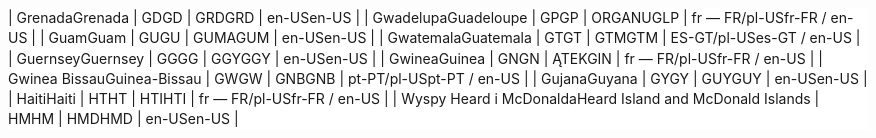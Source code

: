| <span data-ttu-id="95f3a-469">Grenada</span><span class="sxs-lookup"><span data-stu-id="95f3a-469">Grenada</span></span>                                  | <span data-ttu-id="95f3a-470">GD</span><span class="sxs-lookup"><span data-stu-id="95f3a-470">GD</span></span>                       | <span data-ttu-id="95f3a-471">GRD</span><span class="sxs-lookup"><span data-stu-id="95f3a-471">GRD</span></span>                      | <span data-ttu-id="95f3a-472">en-US</span><span class="sxs-lookup"><span data-stu-id="95f3a-472">en-US</span></span>                                 |
| <span data-ttu-id="95f3a-473">Gwadelupa</span><span class="sxs-lookup"><span data-stu-id="95f3a-473">Guadeloupe</span></span>                               | <span data-ttu-id="95f3a-474">GP</span><span class="sxs-lookup"><span data-stu-id="95f3a-474">GP</span></span>                       | <span data-ttu-id="95f3a-475">ORGANU</span><span class="sxs-lookup"><span data-stu-id="95f3a-475">GLP</span></span>                      | <span data-ttu-id="95f3a-476">fr — FR/pl-US</span><span class="sxs-lookup"><span data-stu-id="95f3a-476">fr-FR / en-US</span></span>                         |
| <span data-ttu-id="95f3a-477">Guam</span><span class="sxs-lookup"><span data-stu-id="95f3a-477">Guam</span></span>                                     | <span data-ttu-id="95f3a-478">GU</span><span class="sxs-lookup"><span data-stu-id="95f3a-478">GU</span></span>                       | <span data-ttu-id="95f3a-479">GUMA</span><span class="sxs-lookup"><span data-stu-id="95f3a-479">GUM</span></span>                      | <span data-ttu-id="95f3a-480">en-US</span><span class="sxs-lookup"><span data-stu-id="95f3a-480">en-US</span></span>                                 |
| <span data-ttu-id="95f3a-481">Gwatemala</span><span class="sxs-lookup"><span data-stu-id="95f3a-481">Guatemala</span></span>                                | <span data-ttu-id="95f3a-482">GT</span><span class="sxs-lookup"><span data-stu-id="95f3a-482">GT</span></span>                       | <span data-ttu-id="95f3a-483">GTM</span><span class="sxs-lookup"><span data-stu-id="95f3a-483">GTM</span></span>                      | <span data-ttu-id="95f3a-484">ES-GT/pl-US</span><span class="sxs-lookup"><span data-stu-id="95f3a-484">es-GT / en-US</span></span>                         |
| <span data-ttu-id="95f3a-485">Guernsey</span><span class="sxs-lookup"><span data-stu-id="95f3a-485">Guernsey</span></span>                                 | <span data-ttu-id="95f3a-486">GG</span><span class="sxs-lookup"><span data-stu-id="95f3a-486">GG</span></span>                       | <span data-ttu-id="95f3a-487">GGY</span><span class="sxs-lookup"><span data-stu-id="95f3a-487">GGY</span></span>                      | <span data-ttu-id="95f3a-488">en-US</span><span class="sxs-lookup"><span data-stu-id="95f3a-488">en-US</span></span>                                 |
| <span data-ttu-id="95f3a-489">Gwinea</span><span class="sxs-lookup"><span data-stu-id="95f3a-489">Guinea</span></span>                                   | <span data-ttu-id="95f3a-490">GN</span><span class="sxs-lookup"><span data-stu-id="95f3a-490">GN</span></span>                       | <span data-ttu-id="95f3a-491">ĄTEK</span><span class="sxs-lookup"><span data-stu-id="95f3a-491">GIN</span></span>                      | <span data-ttu-id="95f3a-492">fr — FR/pl-US</span><span class="sxs-lookup"><span data-stu-id="95f3a-492">fr-FR / en-US</span></span>                         |
| <span data-ttu-id="95f3a-493">Gwinea Bissau</span><span class="sxs-lookup"><span data-stu-id="95f3a-493">Guinea-Bissau</span></span>                            | <span data-ttu-id="95f3a-494">GW</span><span class="sxs-lookup"><span data-stu-id="95f3a-494">GW</span></span>                       | <span data-ttu-id="95f3a-495">GNB</span><span class="sxs-lookup"><span data-stu-id="95f3a-495">GNB</span></span>                      | <span data-ttu-id="95f3a-496">pt-PT/pl-US</span><span class="sxs-lookup"><span data-stu-id="95f3a-496">pt-PT / en-US</span></span>                         |
| <span data-ttu-id="95f3a-497">Gujana</span><span class="sxs-lookup"><span data-stu-id="95f3a-497">Guyana</span></span>                                   | <span data-ttu-id="95f3a-498">GY</span><span class="sxs-lookup"><span data-stu-id="95f3a-498">GY</span></span>                       | <span data-ttu-id="95f3a-499">GUY</span><span class="sxs-lookup"><span data-stu-id="95f3a-499">GUY</span></span>                      | <span data-ttu-id="95f3a-500">en-US</span><span class="sxs-lookup"><span data-stu-id="95f3a-500">en-US</span></span>                                 |
| <span data-ttu-id="95f3a-501">Haiti</span><span class="sxs-lookup"><span data-stu-id="95f3a-501">Haiti</span></span>                                    | <span data-ttu-id="95f3a-502">HT</span><span class="sxs-lookup"><span data-stu-id="95f3a-502">HT</span></span>                       | <span data-ttu-id="95f3a-503">HTI</span><span class="sxs-lookup"><span data-stu-id="95f3a-503">HTI</span></span>                      | <span data-ttu-id="95f3a-504">fr — FR/pl-US</span><span class="sxs-lookup"><span data-stu-id="95f3a-504">fr-FR / en-US</span></span>                         |
| <span data-ttu-id="95f3a-505">Wyspy Heard i McDonalda</span><span class="sxs-lookup"><span data-stu-id="95f3a-505">Heard Island and McDonald Islands</span></span>        | <span data-ttu-id="95f3a-506">HM</span><span class="sxs-lookup"><span data-stu-id="95f3a-506">HM</span></span>                       | <span data-ttu-id="95f3a-507">HMD</span><span class="sxs-lookup"><span data-stu-id="95f3a-507">HMD</span></span>                      | <span data-ttu-id="95f3a-508">en-US</span><span class="sxs-lookup"><span data-stu-id="95f3a-508">en-US</span></span>                                 |
